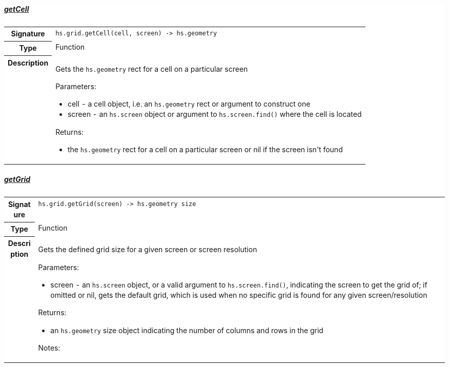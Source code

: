 </td>
              </tr>
            </table>
          </section>
          <section id="getCell">
            <a name="//apple_ref/cpp/Function/getCell" class="dashAnchor"></a>
            <h5><a href="#getCell">getCell</a></h5>
            <table>
              <tr>
                <th>Signature</th>
                <td><code>hs.grid.getCell(cell, screen) -&gt; hs.geometry</code></td>
              </tr>
              <tr>
                <th>Type</th>
                <td>Function</td>
              </tr>
              <tr>
                <th>Description</th>
                <td><p>Gets the <code>hs.geometry</code> rect for a cell on a particular screen</p>
<p>Parameters:</p>
<ul>
<li>cell - a cell object, i.e. an <code>hs.geometry</code> rect or argument to construct one</li>
<li>screen - an <code>hs.screen</code> object or argument to <code>hs.screen.find()</code> where the cell is located</li>
</ul>
<p>Returns:</p>
<ul>
<li>the <code>hs.geometry</code> rect for a cell on a particular screen or nil if the screen isn't found</li>
</ul>
</td>
              </tr>
            </table>
          </section>
          <section id="getGrid">
            <a name="//apple_ref/cpp/Function/getGrid" class="dashAnchor"></a>
            <h5><a href="#getGrid">getGrid</a></h5>
            <table>
              <tr>
                <th>Signature</th>
                <td><code>hs.grid.getGrid(screen) -&gt; hs.geometry size</code></td>
              </tr>
              <tr>
                <th>Type</th>
                <td>Function</td>
              </tr>
              <tr>
                <th>Description</th>
                <td><p>Gets the defined grid size for a given screen or screen resolution</p>
<p>Parameters:</p>
<ul>
<li>screen - an <code>hs.screen</code> object, or a valid argument to <code>hs.screen.find()</code>, indicating the screen to get the grid of;
if omitted or nil, gets the default grid, which is used when no specific grid is found for any given screen/resolution</li>
</ul>
<p>Returns:</p>
<ul>
<li>an <code>hs.geometry</code> size object indicating the number of columns and rows in the grid</li>
</ul>
<p>Notes:</p>
<ul>